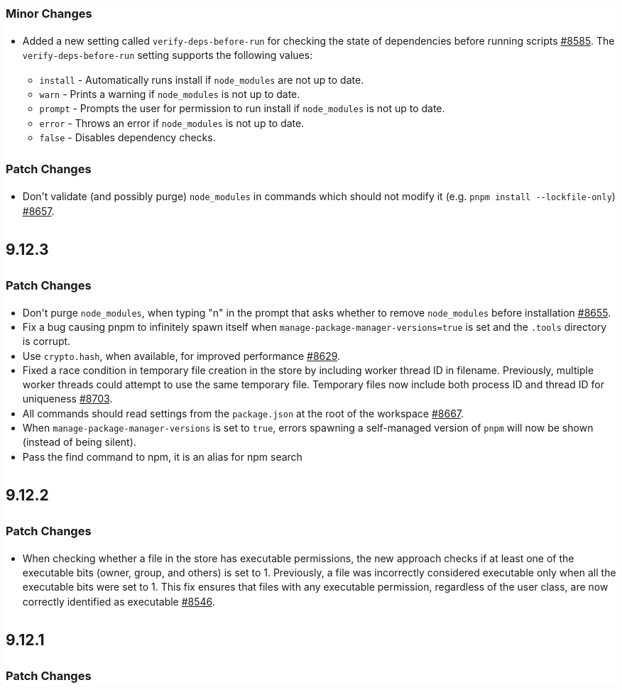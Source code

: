 ### Minor Changes

- Added a new setting called `verify-deps-before-run` for checking the state of dependencies before running scripts [#8585](https://github.com/pnpm/pnpm/issues/8585). The `verify-deps-before-run` setting supports the following values:

    * `install` - Automatically runs install if `node_modules` are not up to date.
    * `warn` - Prints a warning if `node_modules` is not up to date.
    * `prompt` - Prompts the user for permission to run install if `node_modules` is not up to date.
    * `error` - Throws an error if `node_modules` is not up to date.
    * `false` - Disables dependency checks.

### Patch Changes

- Don't validate (and possibly purge) `node_modules` in commands which should not modify it (e.g. `pnpm install --lockfile-only`) [#8657](https://github.com/pnpm/pnpm/pull/8657).

## 9.12.3

### Patch Changes

- Don't purge `node_modules`, when typing "n" in the prompt that asks whether to remove `node_modules` before installation [#8655](https://github.com/pnpm/pnpm/pull/8655).
- Fix a bug causing pnpm to infinitely spawn itself when `manage-package-manager-versions=true` is set and the `.tools` directory is corrupt.
- Use `crypto.hash`, when available, for improved performance [#8629](https://github.com/pnpm/pnpm/pull/8629).
- Fixed a race condition in temporary file creation in the store by including worker thread ID in filename. Previously, multiple worker threads could attempt to use the same temporary file. Temporary files now include both process ID and thread ID for uniqueness [#8703](https://github.com/pnpm/pnpm/pull/8703).
- All commands should read settings from the `package.json` at the root of the workspace [#8667](https://github.com/pnpm/pnpm/issues/8667).
- When `manage-package-manager-versions` is set to `true`, errors spawning a self-managed version of `pnpm` will now be shown (instead of being silent).
- Pass the find command to npm, it is an alias for npm search

## 9.12.2

### Patch Changes

- When checking whether a file in the store has executable permissions, the new approach checks if at least one of the executable bits (owner, group, and others) is set to 1. Previously, a file was incorrectly considered executable only when all the executable bits were set to 1. This fix ensures that files with any executable permission, regardless of the user class, are now correctly identified as executable [#8546](https://github.com/pnpm/pnpm/issues/8546).

## 9.12.1

### Patch Changes
